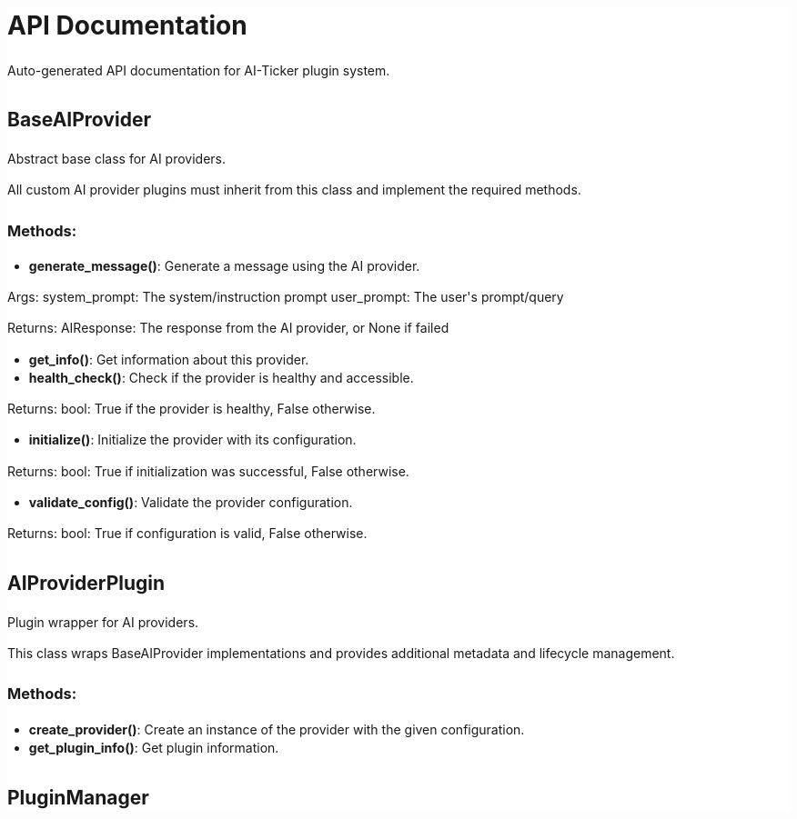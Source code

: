 # API Documentation
Auto-generated API documentation for AI-Ticker plugin system.

## BaseAIProvider

Abstract base class for AI providers.

All custom AI provider plugins must inherit from this class and implement
the required methods.


### Methods:
- **generate_message()**: 
Generate a message using the AI provider.

Args:
    system_prompt: The system/instruction prompt
    user_prompt: The user's prompt/query
    
Returns:
    AIResponse: The response from the AI provider, or None if failed

- **get_info()**: Get information about this provider.
- **health_check()**: 
Check if the provider is healthy and accessible.

Returns:
    bool: True if the provider is healthy, False otherwise.

- **initialize()**: 
Initialize the provider with its configuration.

Returns:
    bool: True if initialization was successful, False otherwise.

- **validate_config()**: 
Validate the provider configuration.

Returns:
    bool: True if configuration is valid, False otherwise.


## AIProviderPlugin

Plugin wrapper for AI providers.

This class wraps BaseAIProvider implementations and provides additional
metadata and lifecycle management.


### Methods:
- **create_provider()**: Create an instance of the provider with the given configuration.
- **get_plugin_info()**: Get plugin information.

## PluginManager
